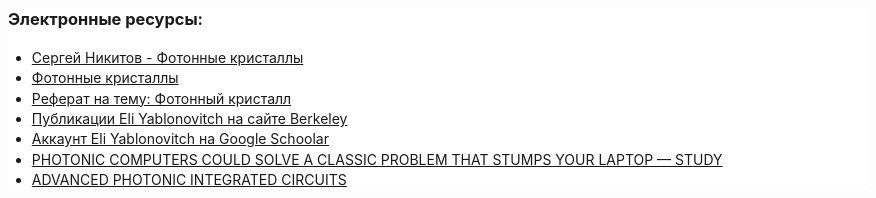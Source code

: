 ### Электронные ресурсы: 
- [Сергей Никитов - Фотонные кристаллы](https://youtu.be/ufppOGpi2gM)
- [Фотонные кристаллы](https://youtu.be/pSasunL-PqY)
- [Реферат на тему: Фотонный кристалл](https://wreferat.baza-referat.ru/%D0%A4%D0%BE%D1%82%D0%BE%D0%BD%D0%BD%D1%8B%D0%B9_%D0%BA%D1%80%D0%B8%D1%81%D1%82%D0%B0%D0%BB%D0%BB)
- [Публикации Eli Yablonovitch на сайте Berkeley](https://www2.eecs.berkeley.edu/Pubs/Faculty/yablonovitch.html)
- [Аккаунт Eli Yablonovitch на Google Schoolar](https://scholar.google.com/citations?hl=en&user=4wqIUjMAAAAJ&view_op=list_works)
- [PHOTONIC COMPUTERS COULD SOLVE A CLASSIC PROBLEM THAT STUMPS YOUR LAPTOP — STUDY](https://www.inverse.com/innovation/photonic-computers-could-be-the-way-of-the-future-study-says)
- [ADVANCED PHOTONIC INTEGRATED CIRCUITS](https://www.nature.com/collections/fcppkxtzqf)
